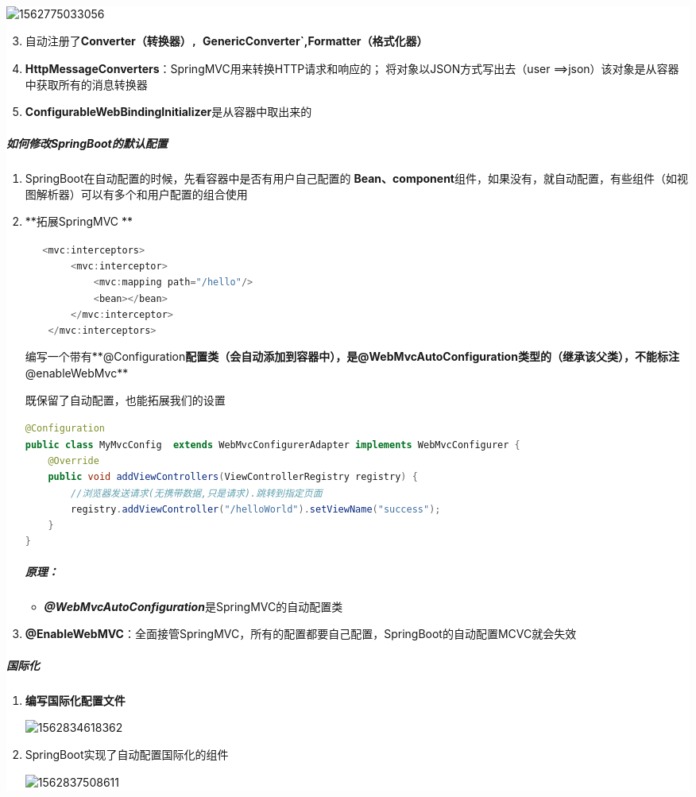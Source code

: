    ![1562775033056](D:\typora\typora-user-images\1562775033056.png)


3. 自动注册了**Converter（转换器）`, `GenericConverter`,Formatter（格式化器）**


4. **HttpMessageConverters**：SpringMVC用来转换HTTP请求和响应的；	将对象以JSON方式写出去（user ==>json）该对象是从容器中获取所有的消息转换器

5. **ConfigurableWebBindingInitializer**是从容器中取出来的



##### 如何修改SpringBoot的默认配置

1. SpringBoot在自动配置的时候，先看容器中是否有用户自己配置的 **Bean、component**组件，如果没有，就自动配置，有些组件（如视图解析器）可以有多个和用户配置的组合使用

2. **拓展SpringMVC **

   ```java
      <mvc:interceptors>
           <mvc:interceptor>
               <mvc:mapping path="/hello"/>
               <bean></bean>
           </mvc:interceptor>
       </mvc:interceptors>
   ```

   编写一个带有**@Configuration**配置类（会自动添加到容器中），**是@WebMvcAutoConfiguration**类型的（继承该父类），不能标注**@enableWebMvc**

   既保留了自动配置，也能拓展我们的设置

   ```java
   @Configuration
   public class MyMvcConfig  extends WebMvcConfigurerAdapter implements WebMvcConfigurer {
       @Override
       public void addViewControllers(ViewControllerRegistry registry) {
           //浏览器发送请求(无携带数据,只是请求).跳转到指定页面
           registry.addViewController("/helloWorld").setViewName("success");
       }
   }
   ```

   ##### **原理：**

   - ***@WebMvcAutoConfiguration***是SpringMVC的自动配置类

3. **@EnableWebMVC**：全面接管SpringMVC，所有的配置都要自己配置，SpringBoot的自动配置MCVC就会失效



##### 国际化

1. **编写国际化配置文件**

   ![1562834618362](D:\typora\typora-user-images\1562834618362.png)


2. SpringBoot实现了自动配置国际化的组件

   ![1562837508611](D:\typora\typora-user-images\1562837508611.png)
